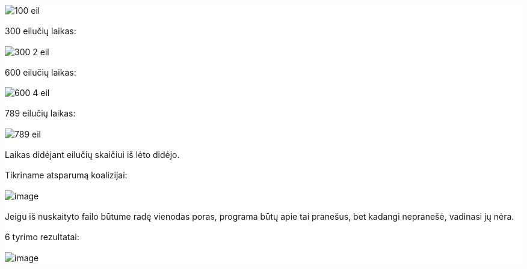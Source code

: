 <img width="576" alt="100 eil" src="https://github.com/user-attachments/assets/b1821dc5-742e-4079-9215-ed95f28a41d9">

300 eilučių laikas:

<img width="576" alt="300 2 eil" src="https://github.com/user-attachments/assets/c3a8d61d-1097-45fe-a6ee-864e0f3c6f7b">

600 eilučių laikas:

<img width="576" alt="600 4 eil" src="https://github.com/user-attachments/assets/8ff81cfb-216d-4904-96b0-38f582421645">

789 eilučių laikas:

<img width="576" alt="789 eil" src="https://github.com/user-attachments/assets/38899bc7-8f77-4278-9a85-19cf27c0a7fd">

Laikas didėjant eilučių skaičiui iš lėto didėjo.

Tikriname atsparumą koalizijai:

![image](https://github.com/user-attachments/assets/c7d85ab8-9d7b-4c6b-98bf-1dbcfe7b981a)

Jeigu iš nuskaityto failo būtume radę vienodas poras, programa būtų apie tai pranešus, bet kadangi nepranešė, vadinasi jų nėra.

6 tyrimo rezultatai:

![image](https://github.com/user-attachments/assets/49281050-fd74-4811-9674-5be6636ba867)








